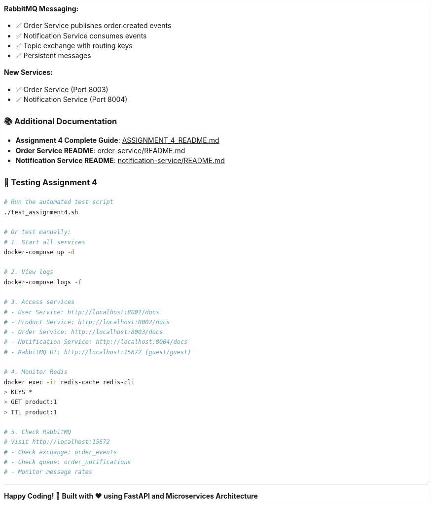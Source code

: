 **RabbitMQ Messaging:**
- ✅ Order Service publishes order.created events
- ✅ Notification Service consumes events
- ✅ Topic exchange with routing keys
- ✅ Persistent messages

**New Services:**
- ✅ Order Service (Port 8003)
- ✅ Notification Service (Port 8004)

### 📚 Additional Documentation

- **Assignment 4 Complete Guide**: [ASSIGNMENT_4_README.md](ASSIGNMENT_4_README.md)
- **Order Service README**: [order-service/README.md](order-service/README.md)
- **Notification Service README**: [notification-service/README.md](notification-service/README.md)

### 🧪 Testing Assignment 4

```bash
# Run the automated test script
./test_assignment4.sh

# Or test manually:
# 1. Start all services
docker-compose up -d

# 2. View logs
docker-compose logs -f

# 3. Access services
# - User Service: http://localhost:8001/docs
# - Product Service: http://localhost:8002/docs
# - Order Service: http://localhost:8003/docs
# - Notification Service: http://localhost:8004/docs
# - RabbitMQ UI: http://localhost:15672 (guest/guest)

# 4. Monitor Redis
docker exec -it redis-cache redis-cli
> KEYS *
> GET product:1
> TTL product:1

# 5. Check RabbitMQ
# Visit http://localhost:15672
# - Check exchange: order_events
# - Check queue: order_notifications
# - Monitor message rates
```

---

**Happy Coding! 🚀 Built with ❤️ using FastAPI and Microservices Architecture**
